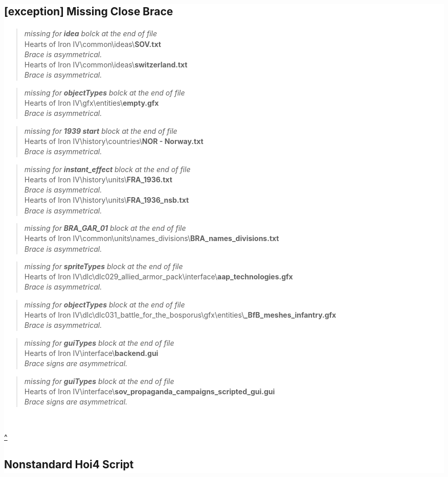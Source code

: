 ## [exception] Missing Close Brace


> *missing for **idea** bolck at the end of file*<br>
> Hearts of Iron IV\common\ideas\\**SOV.txt**<br>
> *Brace is asymmetrical.*<br>
> Hearts of Iron IV\common\ideas\\**switzerland.txt**<br>
> *Brace is asymmetrical.*<br>


> *missing for **objectTypes** bolck at the end of file*<br>
> Hearts of Iron IV\gfx\entities\\**empty.gfx**<br>
> *Brace is asymmetrical.*<br>


> *missing for **1939 start** block at the end of file*<br>
> Hearts of Iron IV\history\countries\\**NOR - Norway.txt**<br>
> *Brace is asymmetrical.*<br>


> *missing for **instant_effect** block at the end of file*<br>
> Hearts of Iron IV\history\units\\**FRA_1936.txt**<br>
> *Brace is asymmetrical.*<br>
> Hearts of Iron IV\history\units\\**FRA_1936_nsb.txt**<br>
> *Brace is asymmetrical.*<br>


> *missing for **BRA_GAR_01** block at the end of file*<br>
> Hearts of Iron IV\common\units\names_divisions\\**BRA_names_divisions.txt**<br>
> *Brace is asymmetrical.*<br>


> *missing for **spriteTypes** block at the end of file*<br>
> Hearts of Iron IV\dlc\dlc029_allied_armor_pack\interface\\**aap_technologies.gfx**<br>
> *Brace is asymmetrical.*<br>


> *missing for **objectTypes** block at the end of file*<br>
> Hearts of Iron IV\dlc\dlc031_battle_for_the_bosporus\gfx\entities\\**_BfB_meshes_infantry.gfx**<br>
> *Brace is asymmetrical.*<br>


> *missing for **guiTypes** block at the end of file*<br>
> Hearts of Iron IV\interface\\**backend.gui**<br>
> *Brace signs are asymmetrical.*<br>


> *missing for **guiTypes** block at the end of file*<br>
> Hearts of Iron IV\interface\\**sov_propaganda_campaigns_scripted_gui.gui**<br>
> *Brace signs are asymmetrical.*<br>

<br>

<span id="nonstandard"></span>

[^](#top)

## Nonstandard Hoi4 Script
